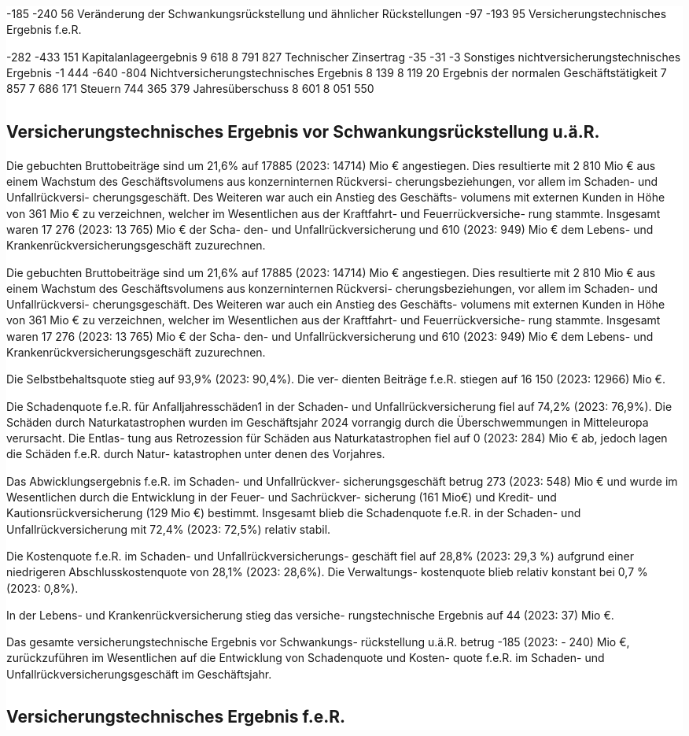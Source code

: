 -185 -240 56 Veränderung der Schwankungsrückstellung und ähnlicher Rückstellungen -97 -193 95 Versicherungstechnisches Ergebnis f.e.R.

-282 -433 151 Kapitalanlageergebnis 9 618 8 791 827 Technischer Zinsertrag -35 -31 -3 Sonstiges nichtversicherungstechnisches Ergebnis -1 444 -640 -804 Nichtversicherungstechnisches Ergebnis 8 139 8 119 20 Ergebnis der normalen Geschäftstätigkeit 7 857 7 686 171 Steuern 744 365 379 Jahresüberschuss 8 601 8 051 550

## Versicherungstechnisches Ergebnis vor Schwankungsrückstellung u.ä.R.

Die gebuchten Bruttobeiträge sind um 21,6% auf 17885 (2023: 14714) Mio € angestiegen. Dies resultierte mit 2 810 Mio € aus einem Wachstum des Geschäftsvolumens aus konzerninternen Rückversi- cherungsbeziehungen, vor allem im Schaden- und Unfallrückversi- cherungsgeschäft. Des Weiteren war auch ein Anstieg des Geschäfts- volumens mit externen Kunden in Höhe von 361 Mio € zu verzeichnen, welcher im Wesentlichen aus der Kraftfahrt- und Feuerrückversiche- rung stammte. Insgesamt waren 17 276 (2023: 13 765) Mio € der Scha- den- und Unfallrückversicherung und 610 (2023: 949) Mio € dem Lebens- und Krankenrückversicherungsgeschäft zuzurechnen.

Die gebuchten Bruttobeiträge sind um 21,6% auf 17885 (2023: 14714) Mio € angestiegen. Dies resultierte mit 2 810 Mio € aus einem Wachstum des Geschäftsvolumens aus konzerninternen Rückversi- cherungsbeziehungen, vor allem im Schaden- und Unfallrückversi- cherungsgeschäft. Des Weiteren war auch ein Anstieg des Geschäfts- volumens mit externen Kunden in Höhe von 361 Mio € zu verzeichnen, welcher im Wesentlichen aus der Kraftfahrt- und Feuerrückversiche- rung stammte. Insgesamt waren 17 276 (2023: 13 765) Mio € der Scha- den- und Unfallrückversicherung und 610 (2023: 949) Mio € dem Lebens- und Krankenrückversicherungsgeschäft zuzurechnen.

Die Selbstbehaltsquote stieg auf 93,9% (2023: 90,4%). Die ver- dienten Beiträge f.e.R. stiegen auf 16 150 (2023: 12966) Mio €.

Die Schadenquote f.e.R. für Anfalljahresschäden1 in der Schaden- und Unfallrückversicherung fiel auf 74,2% (2023: 76,9%). Die Schäden durch Naturkatastrophen wurden im Geschäftsjahr 2024 vorrangig durch die Überschwemmungen in Mitteleuropa verursacht. Die Entlas- tung aus Retrozession für Schäden aus Naturkatastrophen fiel auf 0 (2023: 284) Mio € ab, jedoch lagen die Schäden f.e.R. durch Natur- katastrophen unter denen des Vorjahres.

Das Abwicklungsergebnis f.e.R. im Schaden- und Unfallrückver- sicherungsgeschäft betrug 273 (2023: 548) Mio € und wurde im Wesentlichen durch die Entwicklung in der Feuer- und Sachrückver- sicherung (161 Mio€) und Kredit- und Kautionsrückversicherung (129 Mio €) bestimmt. Insgesamt blieb die Schadenquote f.e.R. in der Schaden- und Unfallrückversicherung mit 72,4% (2023: 72,5%) relativ stabil.

Die Kostenquote f.e.R. im Schaden- und Unfallrückversicherungs- geschäft fiel auf 28,8% (2023: 29,3 %) aufgrund einer niedrigeren Abschlusskostenquote von 28,1% (2023: 28,6%). Die Verwaltungs- kostenquote blieb relativ konstant bei 0,7 % (2023: 0,8%).

In der Lebens- und Krankenrückversicherung stieg das versiche- rungstechnische Ergebnis auf 44 (2023: 37) Mio €.

Das gesamte versicherungstechnische Ergebnis vor Schwankungs- rückstellung u.ä.R. betrug -185 (2023: - 240) Mio €, zurückzuführen im Wesentlichen auf die Entwicklung von Schadenquote und Kosten- quote f.e.R. im Schaden- und Unfallrückversicherungsgeschäft im Geschäftsjahr.

## Versicherungstechnisches Ergebnis f.e.R.
